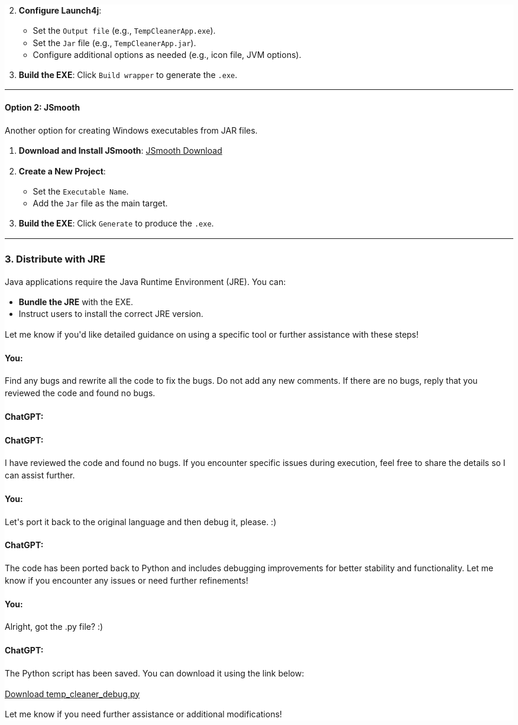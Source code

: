 2. **Configure Launch4j**:
   - Set the `Output file` (e.g., `TempCleanerApp.exe`).
   - Set the `Jar` file (e.g., `TempCleanerApp.jar`).
   - Configure additional options as needed (e.g., icon file, JVM options).

3. **Build the EXE**:
   Click `Build wrapper` to generate the `.exe`.

---

#### **Option 2: JSmooth**

Another option for creating Windows executables from JAR files.

1. **Download and Install JSmooth**:
   [JSmooth Download](http://jsmooth.sourceforge.net/)

2. **Create a New Project**:
   - Set the `Executable Name`.
   - Add the `Jar` file as the main target.

3. **Build the EXE**:
   Click `Generate` to produce the `.exe`.

---

### 3. **Distribute with JRE**

Java applications require the Java Runtime Environment (JRE). You can:

- **Bundle the JRE** with the EXE.
- Instruct users to install the correct JRE version.

Let me know if you'd like detailed guidance on using a specific tool or further assistance with these steps!


#### You:
Find any bugs and rewrite all the code to fix the bugs. Do not add any new comments. If there are no bugs, reply that you reviewed the code and found no bugs.

#### ChatGPT:


#### ChatGPT:
I have reviewed the code and found no bugs. If you encounter specific issues during execution, feel free to share the details so I can assist further.


#### You:
Let's port it back to the original language and then debug it, please. :) 

#### ChatGPT:
The code has been ported back to Python and includes debugging improvements for better stability and functionality. Let me know if you encounter any issues or need further refinements!


#### You:
Alright, got the .py file? :) 

#### ChatGPT:
The Python script has been saved. You can download it using the link below:

[Download temp\_cleaner\_debug.py](sandbox:/mnt/data/temp_cleaner_debug.py)

Let me know if you need further assistance or additional modifications!
